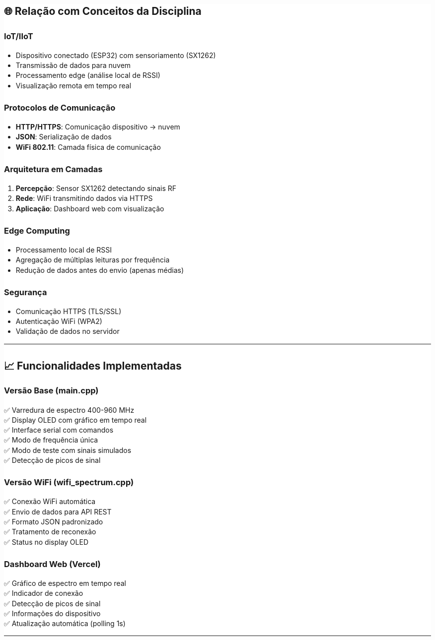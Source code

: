 
## 🌐 **Relação com Conceitos da Disciplina**

### **IoT/IIoT**
- Dispositivo conectado (ESP32) com sensoriamento (SX1262)
- Transmissão de dados para nuvem
- Processamento edge (análise local de RSSI)
- Visualização remota em tempo real

### **Protocolos de Comunicação**
- **HTTP/HTTPS**: Comunicação dispositivo → nuvem
- **JSON**: Serialização de dados
- **WiFi 802.11**: Camada física de comunicação

### **Arquitetura em Camadas**
1. **Percepção**: Sensor SX1262 detectando sinais RF
2. **Rede**: WiFi transmitindo dados via HTTPS
3. **Aplicação**: Dashboard web com visualização

### **Edge Computing**
- Processamento local de RSSI
- Agregação de múltiplas leituras por frequência
- Redução de dados antes do envio (apenas médias)

### **Segurança**
- Comunicação HTTPS (TLS/SSL)
- Autenticação WiFi (WPA2)
- Validação de dados no servidor

---

## 📈 **Funcionalidades Implementadas**

### **Versão Base (main.cpp)**
✅ Varredura de espectro 400-960 MHz  
✅ Display OLED com gráfico em tempo real  
✅ Interface serial com comandos  
✅ Modo de frequência única  
✅ Modo de teste com sinais simulados  
✅ Detecção de picos de sinal  

### **Versão WiFi (wifi_spectrum.cpp)**
✅ Conexão WiFi automática  
✅ Envio de dados para API REST  
✅ Formato JSON padronizado  
✅ Tratamento de reconexão  
✅ Status no display OLED  

### **Dashboard Web (Vercel)**
✅ Gráfico de espectro em tempo real  
✅ Indicador de conexão  
✅ Detecção de picos de sinal  
✅ Informações do dispositivo  
✅ Atualização automática (polling 1s)  

---